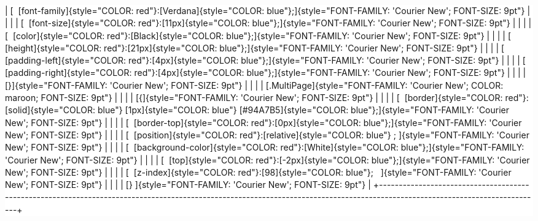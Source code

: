 | [  [font-family]{style="COLOR: red"}:[Verdana]{style="COLOR: blue"};]{style="FONT-FAMILY: 'Courier New'; FONT-SIZE: 9pt"}                                                    |
|                                                                                                                                                                              |
| [  [font-size]{style="COLOR: red"}:[11px]{style="COLOR: blue"};]{style="FONT-FAMILY: 'Courier New'; FONT-SIZE: 9pt"}                                                         |
|                                                                                                                                                                              |
| [  [color]{style="COLOR: red"}:[Black]{style="COLOR: blue"};]{style="FONT-FAMILY: 'Courier New'; FONT-SIZE: 9pt"}                                                            |
|                                                                                                                                                                              |
| [  [height]{style="COLOR: red"}:[21px]{style="COLOR: blue"};]{style="FONT-FAMILY: 'Courier New'; FONT-SIZE: 9pt"}                                                            |
|                                                                                                                                                                              |
| [  [padding-left]{style="COLOR: red"}:[4px]{style="COLOR: blue"};]{style="FONT-FAMILY: 'Courier New'; FONT-SIZE: 9pt"}                                                       |
|                                                                                                                                                                              |
| [  [padding-right]{style="COLOR: red"}:[4px]{style="COLOR: blue"};]{style="FONT-FAMILY: 'Courier New'; FONT-SIZE: 9pt"}                                                      |
|                                                                                                                                                                              |
| [}]{style="FONT-FAMILY: 'Courier New'; FONT-SIZE: 9pt"}                                                                                                                      |
|                                                                                                                                                                              |
| [.MultiPage]{style="FONT-FAMILY: 'Courier New'; COLOR: maroon; FONT-SIZE: 9pt"}                                                                                              |
|                                                                                                                                                                              |
| [{]{style="FONT-FAMILY: 'Courier New'; FONT-SIZE: 9pt"}                                                                                                                      |
|                                                                                                                                                                              |
| [  [border]{style="COLOR: red"}:[solid]{style="COLOR: blue"} [1px]{style="COLOR: blue"} [#94A7B5]{style="COLOR: blue"};]{style="FONT-FAMILY: 'Courier New'; FONT-SIZE: 9pt"} |
|                                                                                                                                                                              |
| [  [border-top]{style="COLOR: red"}:[0px]{style="COLOR: blue"};]{style="FONT-FAMILY: 'Courier New'; FONT-SIZE: 9pt"}                                                         |
|                                                                                                                                                                              |
| [  [position]{style="COLOR: red"}:[relative]{style="COLOR: blue"} ; ]{style="FONT-FAMILY: 'Courier New'; FONT-SIZE: 9pt"}                                                    |
|                                                                                                                                                                              |
| [  [background-color]{style="COLOR: red"}:[White]{style="COLOR: blue"};]{style="FONT-FAMILY: 'Courier New'; FONT-SIZE: 9pt"}                                                 |
|                                                                                                                                                                              |
| [  [top]{style="COLOR: red"}:[-2px]{style="COLOR: blue"};]{style="FONT-FAMILY: 'Courier New'; FONT-SIZE: 9pt"}                                                               |
|                                                                                                                                                                              |
| [  [z-index]{style="COLOR: red"}:[98]{style="COLOR: blue"};   ]{style="FONT-FAMILY: 'Courier New'; FONT-SIZE: 9pt"}                                                          |
|                                                                                                                                                                              |
| [} ]{style="FONT-FAMILY: 'Courier New'; FONT-SIZE: 9pt"}                                                                                                                     |
+------------------------------------------------------------------------------------------------------------------------------------------------------------------------------+
